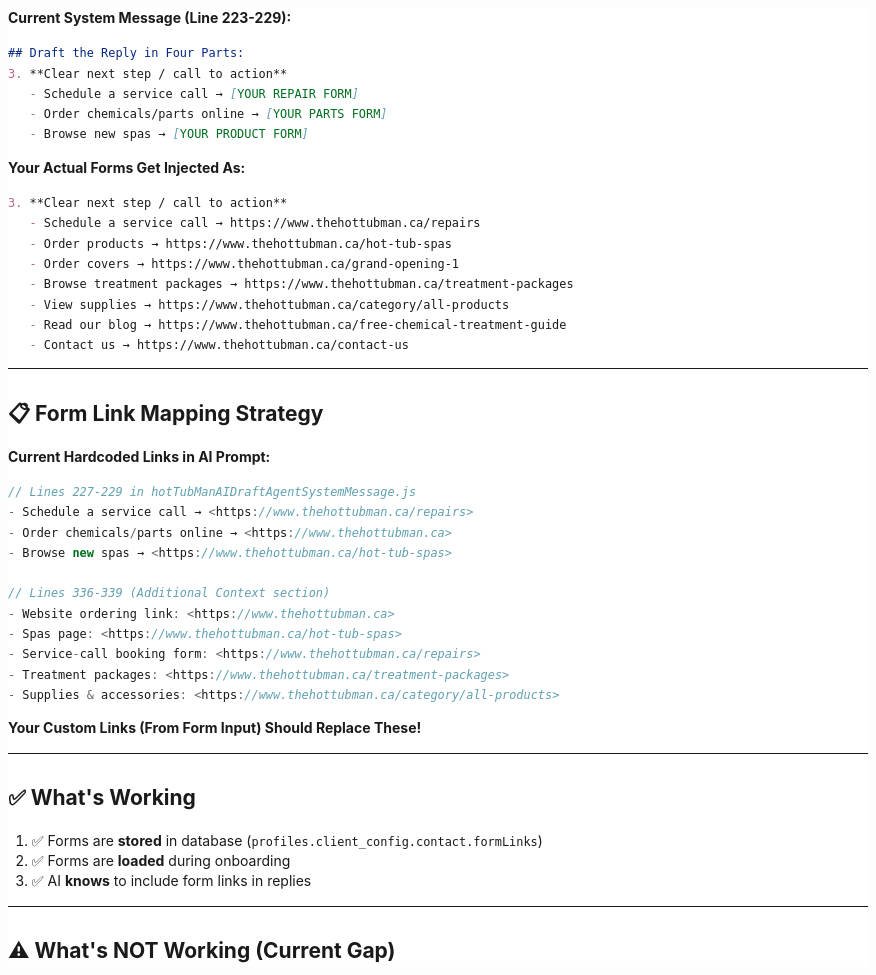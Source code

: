 **Current System Message (Line 223-229):**
```markdown
## Draft the Reply in Four Parts:
3. **Clear next step / call to action**
   - Schedule a service call → [YOUR REPAIR FORM]
   - Order chemicals/parts online → [YOUR PARTS FORM]
   - Browse new spas → [YOUR PRODUCT FORM]
```

**Your Actual Forms Get Injected As:**
```markdown
3. **Clear next step / call to action**
   - Schedule a service call → https://www.thehottubman.ca/repairs
   - Order products → https://www.thehottubman.ca/hot-tub-spas
   - Order covers → https://www.thehottubman.ca/grand-opening-1
   - Browse treatment packages → https://www.thehottubman.ca/treatment-packages
   - View supplies → https://www.thehottubman.ca/category/all-products
   - Read our blog → https://www.thehottubman.ca/free-chemical-treatment-guide
   - Contact us → https://www.thehottubman.ca/contact-us
```

---

## 📋 Form Link Mapping Strategy

**Current Hardcoded Links in AI Prompt:**
```javascript
// Lines 227-229 in hotTubManAIDraftAgentSystemMessage.js
- Schedule a service call → <https://www.thehottubman.ca/repairs>
- Order chemicals/parts online → <https://www.thehottubman.ca>
- Browse new spas → <https://www.thehottubman.ca/hot-tub-spas>

// Lines 336-339 (Additional Context section)
- Website ordering link: <https://www.thehottubman.ca>
- Spas page: <https://www.thehottubman.ca/hot-tub-spas>
- Service-call booking form: <https://www.thehottubman.ca/repairs>
- Treatment packages: <https://www.thehottubman.ca/treatment-packages>
- Supplies & accessories: <https://www.thehottubman.ca/category/all-products>
```

**Your Custom Links (From Form Input) Should Replace These!**

---

## ✅ What's Working

1. ✅ Forms are **stored** in database (`profiles.client_config.contact.formLinks`)
2. ✅ Forms are **loaded** during onboarding
3. ✅ AI **knows** to include form links in replies

---

## ⚠️ What's NOT Working (Current Gap)
